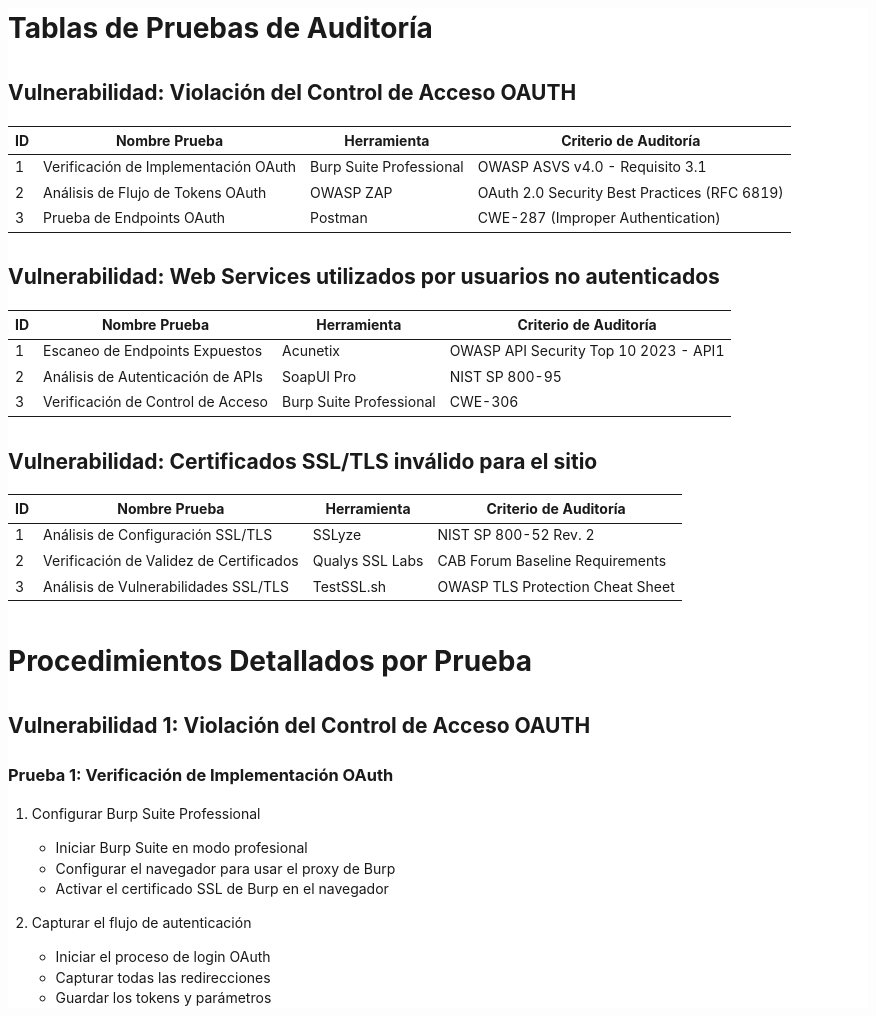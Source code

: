 # Tablas de Pruebas de Auditoría

## Vulnerabilidad: Violación del Control de Acceso OAUTH

| ID | Nombre Prueba | Herramienta | Criterio de Auditoría |
|----|---------------|-------------|----------------------|
| 1 | Verificación de Implementación OAuth | Burp Suite Professional | OWASP ASVS v4.0 - Requisito 3.1 |
| 2 | Análisis de Flujo de Tokens OAuth | OWASP ZAP | OAuth 2.0 Security Best Practices (RFC 6819) |
| 3 | Prueba de Endpoints OAuth | Postman | CWE-287 (Improper Authentication) |

## Vulnerabilidad: Web Services utilizados por usuarios no autenticados

| ID | Nombre Prueba | Herramienta | Criterio de Auditoría |
|----|---------------|-------------|----------------------|
| 1 | Escaneo de Endpoints Expuestos | Acunetix | OWASP API Security Top 10 2023 - API1 |
| 2 | Análisis de Autenticación de APIs | SoapUI Pro | NIST SP 800-95 |
| 3 | Verificación de Control de Acceso | Burp Suite Professional | CWE-306 |

## Vulnerabilidad: Certificados SSL/TLS inválido para el sitio

| ID | Nombre Prueba | Herramienta | Criterio de Auditoría |
|----|---------------|-------------|----------------------|
| 1 | Análisis de Configuración SSL/TLS | SSLyze | NIST SP 800-52 Rev. 2 |
| 2 | Verificación de Validez de Certificados | Qualys SSL Labs | CAB Forum Baseline Requirements |
| 3 | Análisis de Vulnerabilidades SSL/TLS | TestSSL.sh | OWASP TLS Protection Cheat Sheet |

# Procedimientos Detallados por Prueba

## Vulnerabilidad 1: Violación del Control de Acceso OAUTH

### Prueba 1: Verificación de Implementación OAuth
1. Configurar Burp Suite Professional
   - Iniciar Burp Suite en modo profesional
   - Configurar el navegador para usar el proxy de Burp
   - Activar el certificado SSL de Burp en el navegador

2. Capturar el flujo de autenticación
   - Iniciar el proceso de login OAuth
   - Capturar todas las redirecciones
   - Guardar los tokens y parámetros
